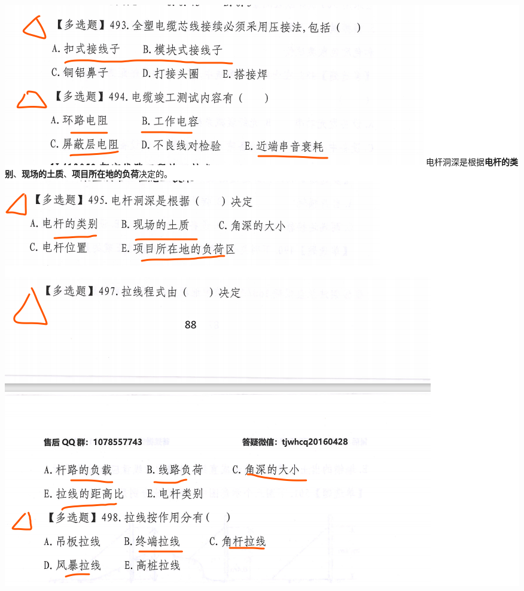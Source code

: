 ![](vx_images/5036446156958.png)
电杆洞深是根据**电杆的类别**、**现场的土质**、**项目所在地的负荷**决定的。
![](vx_images/1260934197124.png)

![](vx_images/508357189793.png)

